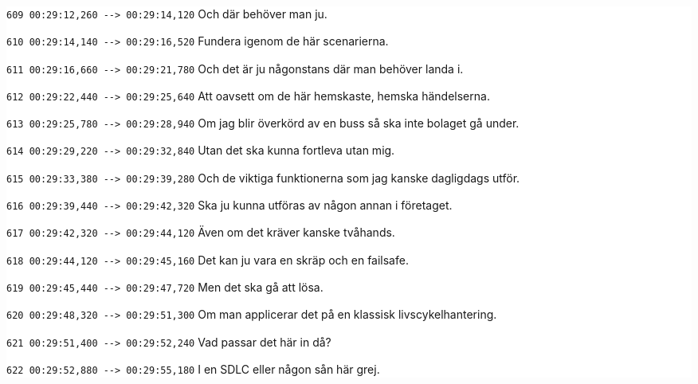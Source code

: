 

`609 00:29:12,260 --> 00:29:14,120`
Och där behöver man ju.



`610 00:29:14,140 --> 00:29:16,520`
Fundera igenom de här scenarierna.



`611 00:29:16,660 --> 00:29:21,780`
Och det är ju någonstans där man behöver landa i.



`612 00:29:22,440 --> 00:29:25,640`
Att oavsett om de här hemskaste, hemska händelserna.



`613 00:29:25,780 --> 00:29:28,940`
Om jag blir överkörd av en buss så ska inte bolaget gå under.



`614 00:29:29,220 --> 00:29:32,840`
Utan det ska kunna fortleva utan mig.



`615 00:29:33,380 --> 00:29:39,280`
Och de viktiga funktionerna som jag kanske dagligdags utför.



`616 00:29:39,440 --> 00:29:42,320`
Ska ju kunna utföras av någon annan i företaget.



`617 00:29:42,320 --> 00:29:44,120`
Även om det kräver kanske tvåhands.



`618 00:29:44,120 --> 00:29:45,160`
Det kan ju vara en skräp och en failsafe.



`619 00:29:45,440 --> 00:29:47,720`
Men det ska gå att lösa.



`620 00:29:48,320 --> 00:29:51,300`
Om man applicerar det på en klassisk livscykelhantering.



`621 00:29:51,400 --> 00:29:52,240`
Vad passar det här in då?



`622 00:29:52,880 --> 00:29:55,180`
I en SDLC eller någon sån här grej.
